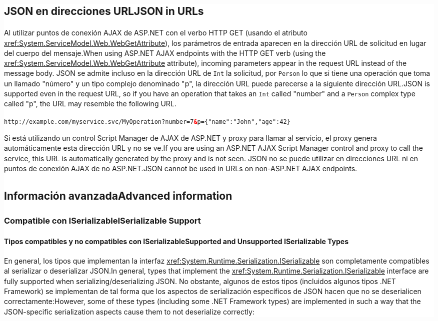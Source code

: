 ## <a name="json-in-urls"></a><span data-ttu-id="3efe2-230">JSON en direcciones URL</span><span class="sxs-lookup"><span data-stu-id="3efe2-230">JSON in URLs</span></span>

<span data-ttu-id="3efe2-231">Al utilizar puntos de conexión AJAX de ASP.NET con el verbo HTTP GET (usando el atributo <xref:System.ServiceModel.Web.WebGetAttribute>), los parámetros de entrada aparecen en la dirección URL de solicitud en lugar del cuerpo del mensaje.</span><span class="sxs-lookup"><span data-stu-id="3efe2-231">When using ASP.NET AJAX endpoints with the HTTP GET verb (using the <xref:System.ServiceModel.Web.WebGetAttribute> attribute), incoming parameters appear in the request URL instead of the message body.</span></span> <span data-ttu-id="3efe2-232">JSON se admite incluso en la dirección URL de `Int` la solicitud, por `Person` lo que si tiene una operación que toma un llamado "número" y un tipo complejo denominado "p", la dirección URL puede parecerse a la siguiente dirección URL.</span><span class="sxs-lookup"><span data-stu-id="3efe2-232">JSON is supported even in the request URL, so if you have an operation that takes an `Int` called "number" and a `Person` complex type called "p", the URL may resemble the following URL.</span></span>

```html
http://example.com/myservice.svc/MyOperation?number=7&p={"name":"John","age":42}
```

<span data-ttu-id="3efe2-233">Si está utilizando un control Script Manager de AJAX de ASP.NET y proxy para llamar al servicio, el proxy genera automáticamente esta dirección URL y no se ve.</span><span class="sxs-lookup"><span data-stu-id="3efe2-233">If you are using an ASP.NET AJAX Script Manager control and proxy to call the service, this URL is automatically generated by the proxy and is not seen.</span></span> <span data-ttu-id="3efe2-234">JSON no se puede utilizar en direcciones URL ni en puntos de conexión AJAX de no ASP.NET.</span><span class="sxs-lookup"><span data-stu-id="3efe2-234">JSON cannot be used in URLs on non-ASP.NET AJAX endpoints.</span></span>

## <a name="advanced-information"></a><span data-ttu-id="3efe2-235">Información avanzada</span><span class="sxs-lookup"><span data-stu-id="3efe2-235">Advanced information</span></span>

### <a name="iserializable-support"></a><span data-ttu-id="3efe2-236">Compatible con ISerializable</span><span class="sxs-lookup"><span data-stu-id="3efe2-236">ISerializable Support</span></span>

#### <a name="supported-and-unsupported-iserializable-types"></a><span data-ttu-id="3efe2-237">Tipos compatibles y no compatibles con ISerializable</span><span class="sxs-lookup"><span data-stu-id="3efe2-237">Supported and Unsupported ISerializable Types</span></span>

<span data-ttu-id="3efe2-238">En general, los tipos que implementan la interfaz <xref:System.Runtime.Serialization.ISerializable> son completamente compatibles al serializar o deserializar JSON.</span><span class="sxs-lookup"><span data-stu-id="3efe2-238">In general, types that implement the <xref:System.Runtime.Serialization.ISerializable> interface are fully supported when serializing/deserializing JSON.</span></span> <span data-ttu-id="3efe2-239">No obstante, algunos de estos tipos (incluidos algunos tipos .NET Framework) se implementan de tal forma que los aspectos de serialización específicos de JSON hacen que no se deserialicen correctamente:</span><span class="sxs-lookup"><span data-stu-id="3efe2-239">However, some of these types (including some .NET Framework types) are implemented in such a way that the JSON-specific serialization aspects cause them to not deserialize correctly:</span></span>
